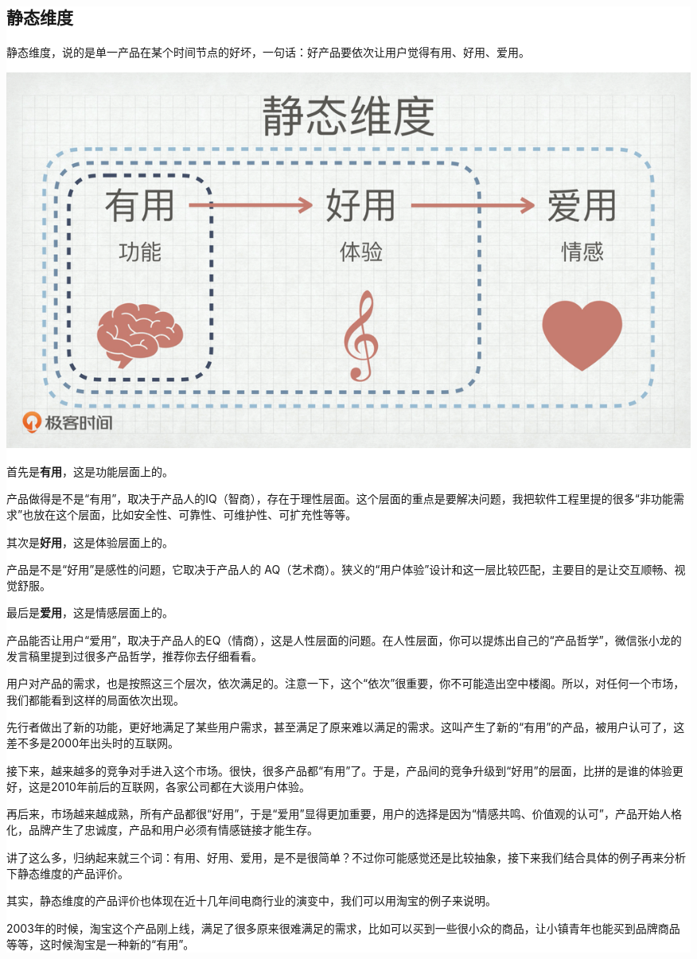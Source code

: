 

## 静态维度

静态维度，说的是单一产品在某个时间节点的好坏，一句话：好产品要依次让用户觉得有用、好用、爱用。

![](./httpsstatic001geekbangorgresourceimagea9a1a90d21d6c1cddc1bf06aafc37fd64ea1.png)

首先是**有用**，这是功能层面上的。

产品做得是不是“有用”，取决于产品人的IQ（智商），存在于理性层面。这个层面的重点是要解决问题，我把软件工程里提的很多“非功能需求”也放在这个层面，比如安全性、可靠性、可维护性、可扩充性等等。

其次是**好用**，这是体验层面上的。

产品是不是“好用”是感性的问题，它取决于产品人的 AQ（艺术商）。狭义的“用户体验”设计和这一层比较匹配，主要目的是让交互顺畅、视觉舒服。

最后是**爱用**，这是情感层面上的。

产品能否让用户“爱用”，取决于产品人的EQ（情商），这是人性层面的问题。在人性层面，你可以提炼出自己的“产品哲学”，微信张小龙的发言稿里提到过很多产品哲学，推荐你去仔细看看。

用户对产品的需求，也是按照这三个层次，依次满足的。注意一下，这个“依次”很重要，你不可能造出空中楼阁。所以，对任何一个市场，我们都能看到这样的局面依次出现。

先行者做出了新的功能，更好地满足了某些用户需求，甚至满足了原来难以满足的需求。这叫产生了新的“有用”的产品，被用户认可了，这差不多是2000年出头时的互联网。

接下来，越来越多的竞争对手进入这个市场。很快，很多产品都“有用”了。于是，产品间的竞争升级到“好用”的层面，比拼的是谁的体验更好，这是2010年前后的互联网，各家公司都在大谈用户体验。

再后来，市场越来越成熟，所有产品都很“好用”，于是“爱用”显得更加重要，用户的选择是因为“情感共鸣、价值观的认可”，产品开始人格化，品牌产生了忠诚度，产品和用户必须有情感链接才能生存。

讲了这么多，归纳起来就三个词：有用、好用、爱用，是不是很简单？不过你可能感觉还是比较抽象，接下来我们结合具体的例子再来分析下静态维度的产品评价。

其实，静态维度的产品评价也体现在近十几年间电商行业的演变中，我们可以用淘宝的例子来说明。

2003年的时候，淘宝这个产品刚上线，满足了很多原来很难满足的需求，比如可以买到一些很小众的商品，让小镇青年也能买到品牌商品等等，这时候淘宝是一种新的“有用”。
